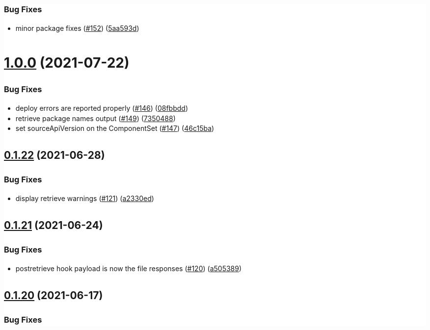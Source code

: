 ### Bug Fixes

* minor package fixes ([#152](https://github.com/salesforcecli/plugin-source/issues/152)) ([5aa593d](https://github.com/salesforcecli/plugin-source/commit/5aa593d2e20297c1b928b828679de9c3ea4809e6))



# [1.0.0](https://github.com/salesforcecli/plugin-source/compare/v0.1.22...v1.0.0) (2021-07-22)


### Bug Fixes

* deploy errors are reported properly ([#146](https://github.com/salesforcecli/plugin-source/issues/146)) ([08fbbdd](https://github.com/salesforcecli/plugin-source/commit/08fbbdd2c919b1000fcdb253d9d63babf643ded1))
* retrieve package names output ([#149](https://github.com/salesforcecli/plugin-source/issues/149)) ([7350488](https://github.com/salesforcecli/plugin-source/commit/7350488f2ac7e7d0fa1c0ffef58c7b60d74fb423))
* set sourceApiVersion on the ComponentSet ([#147](https://github.com/salesforcecli/plugin-source/issues/147)) ([46c15ba](https://github.com/salesforcecli/plugin-source/commit/46c15ba5d5f783a09002c81870a155d0691fd162))



## [0.1.22](https://github.com/salesforcecli/plugin-source/compare/v0.1.21...v0.1.22) (2021-06-28)


### Bug Fixes

* display retrieve warnings ([#121](https://github.com/salesforcecli/plugin-source/issues/121)) ([a2330ed](https://github.com/salesforcecli/plugin-source/commit/a2330edb51408a91169608a5d518423dd919231b))



## [0.1.21](https://github.com/salesforcecli/plugin-source/compare/v0.1.20...v0.1.21) (2021-06-24)


### Bug Fixes

* postretrieve hook payload is now the file responses ([#120](https://github.com/salesforcecli/plugin-source/issues/120)) ([a505389](https://github.com/salesforcecli/plugin-source/commit/a50538905a9bb02192c9803fec49000baf6a588f))



## [0.1.20](https://github.com/salesforcecli/plugin-source/compare/v0.1.19...v0.1.20) (2021-06-17)


### Bug Fixes
